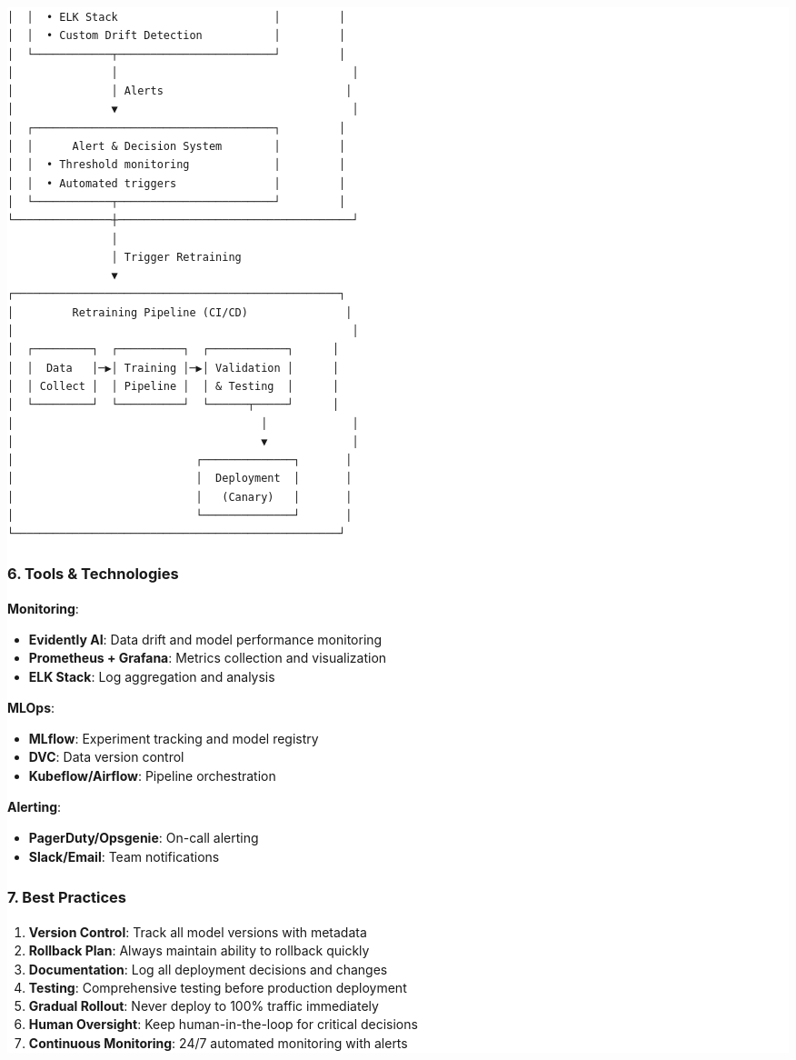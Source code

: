 ```
│  │  • ELK Stack                        │         │
│  │  • Custom Drift Detection           │         │
│  └────────────┬────────────────────────┘         │
│               │                                    │
│               │ Alerts                            │
│               ▼                                    │
│  ┌─────────────────────────────────────┐         │
│  │      Alert & Decision System        │         │
│  │  • Threshold monitoring             │         │
│  │  • Automated triggers               │         │
│  └────────────┬────────────────────────┘         │
└───────────────┼────────────────────────────────────┘
                │
                │ Trigger Retraining
                ▼
┌──────────────────────────────────────────────────┐
│         Retraining Pipeline (CI/CD)               │
│                                                    │
│  ┌─────────┐  ┌──────────┐  ┌────────────┐      │
│  │  Data   │─▶│ Training │─▶│ Validation │      │
│  │ Collect │  │ Pipeline │  │ & Testing  │      │
│  └─────────┘  └──────────┘  └──────┬─────┘      │
│                                      │             │
│                                      ▼             │
│                            ┌──────────────┐       │
│                            │  Deployment  │       │
│                            │   (Canary)   │       │
│                            └──────────────┘       │
└──────────────────────────────────────────────────┘
```

### 6. Tools & Technologies

**Monitoring**:
- **Evidently AI**: Data drift and model performance monitoring
- **Prometheus + Grafana**: Metrics collection and visualization
- **ELK Stack**: Log aggregation and analysis

**MLOps**:
- **MLflow**: Experiment tracking and model registry
- **DVC**: Data version control
- **Kubeflow/Airflow**: Pipeline orchestration

**Alerting**:
- **PagerDuty/Opsgenie**: On-call alerting
- **Slack/Email**: Team notifications

### 7. Best Practices

1. **Version Control**: Track all model versions with metadata
2. **Rollback Plan**: Always maintain ability to rollback quickly
3. **Documentation**: Log all deployment decisions and changes
4. **Testing**: Comprehensive testing before production deployment
5. **Gradual Rollout**: Never deploy to 100% traffic immediately
6. **Human Oversight**: Keep human-in-the-loop for critical decisions
7. **Continuous Monitoring**: 24/7 automated monitoring with alerts
